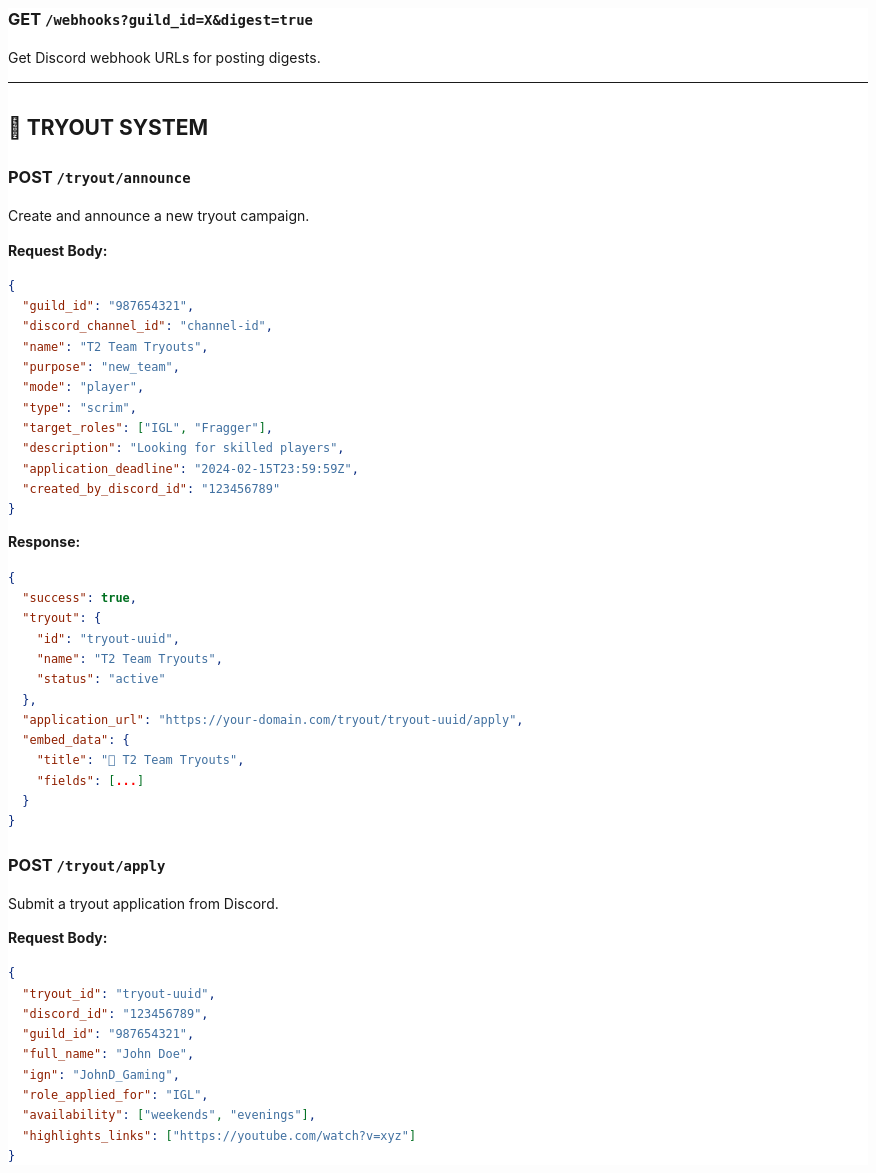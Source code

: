 ### **GET** `/webhooks?guild_id=X&digest=true`
Get Discord webhook URLs for posting digests.

---

## 🎯 **TRYOUT SYSTEM**

### **POST** `/tryout/announce`
Create and announce a new tryout campaign.

**Request Body:**
```json
{
  "guild_id": "987654321",
  "discord_channel_id": "channel-id",
  "name": "T2 Team Tryouts",
  "purpose": "new_team",
  "mode": "player",
  "type": "scrim",
  "target_roles": ["IGL", "Fragger"],
  "description": "Looking for skilled players",
  "application_deadline": "2024-02-15T23:59:59Z",
  "created_by_discord_id": "123456789"
}
```

**Response:**
```json
{
  "success": true,
  "tryout": {
    "id": "tryout-uuid",
    "name": "T2 Team Tryouts",
    "status": "active"
  },
  "application_url": "https://your-domain.com/tryout/tryout-uuid/apply",
  "embed_data": {
    "title": "🎯 T2 Team Tryouts",
    "fields": [...]
  }
}
```

### **POST** `/tryout/apply`
Submit a tryout application from Discord.

**Request Body:**
```json
{
  "tryout_id": "tryout-uuid",
  "discord_id": "123456789",
  "guild_id": "987654321",
  "full_name": "John Doe",
  "ign": "JohnD_Gaming",
  "role_applied_for": "IGL",
  "availability": ["weekends", "evenings"],
  "highlights_links": ["https://youtube.com/watch?v=xyz"]
}
```
